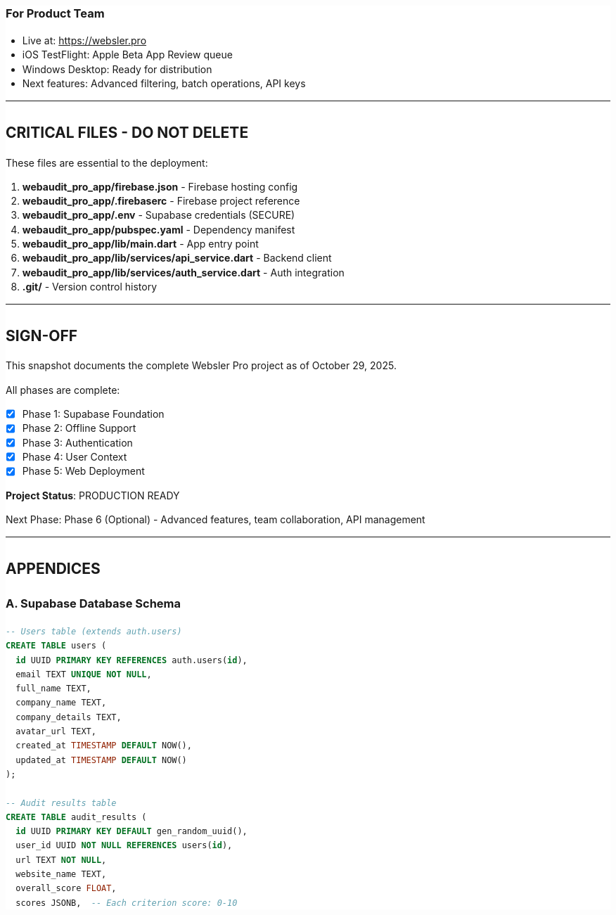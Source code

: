 ### For Product Team
- Live at: https://websler.pro
- iOS TestFlight: Apple Beta App Review queue
- Windows Desktop: Ready for distribution
- Next features: Advanced filtering, batch operations, API keys

---

## CRITICAL FILES - DO NOT DELETE

These files are essential to the deployment:

1. **webaudit_pro_app/firebase.json** - Firebase hosting config
2. **webaudit_pro_app/.firebaserc** - Firebase project reference
3. **webaudit_pro_app/.env** - Supabase credentials (SECURE)
4. **webaudit_pro_app/pubspec.yaml** - Dependency manifest
5. **webaudit_pro_app/lib/main.dart** - App entry point
6. **webaudit_pro_app/lib/services/api_service.dart** - Backend client
7. **webaudit_pro_app/lib/services/auth_service.dart** - Auth integration
8. **.git/** - Version control history

---

## SIGN-OFF

This snapshot documents the complete Websler Pro project as of October 29, 2025.

All phases are complete:
- [x] Phase 1: Supabase Foundation
- [x] Phase 2: Offline Support
- [x] Phase 3: Authentication
- [x] Phase 4: User Context
- [x] Phase 5: Web Deployment

**Project Status**: PRODUCTION READY

Next Phase: Phase 6 (Optional) - Advanced features, team collaboration, API management

---

## APPENDICES

### A. Supabase Database Schema
```sql
-- Users table (extends auth.users)
CREATE TABLE users (
  id UUID PRIMARY KEY REFERENCES auth.users(id),
  email TEXT UNIQUE NOT NULL,
  full_name TEXT,
  company_name TEXT,
  company_details TEXT,
  avatar_url TEXT,
  created_at TIMESTAMP DEFAULT NOW(),
  updated_at TIMESTAMP DEFAULT NOW()
);

-- Audit results table
CREATE TABLE audit_results (
  id UUID PRIMARY KEY DEFAULT gen_random_uuid(),
  user_id UUID NOT NULL REFERENCES users(id),
  url TEXT NOT NULL,
  website_name TEXT,
  overall_score FLOAT,
  scores JSONB,  -- Each criterion score: 0-10
```